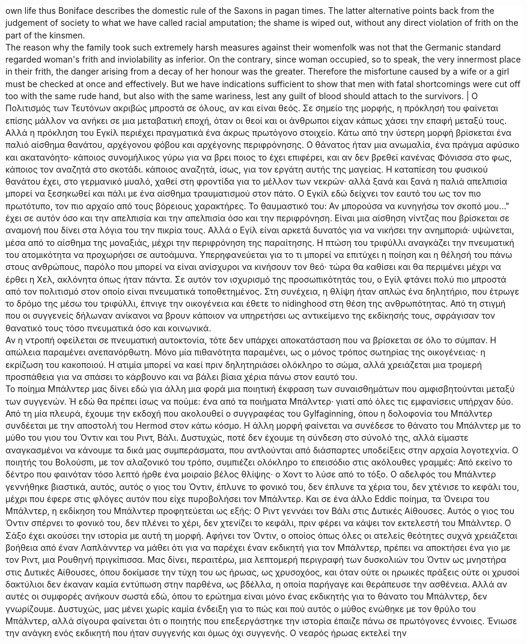 own life thus Boniface describes the domestic rule of the Saxons in pagan times. The latter alternative points back from the judgement of society to what we have called racial amputation; the shame is wiped out, without any direct violation of frith on the part of the kinsmen.<br/>The reason why the family took such extremely harsh measures against their womenfolk was not that the Germanic standard regarded woman's frith and inviolability as inferior. On the contrary, since woman occupied, so to speak, the very innermost place in their frith, the danger arising from a decay of her honour was the greater. Therefore the misfortune caused by a wife or a girl must be checked at once and effectively. But we have indications sufficient to show that men with fatal shortcomings were cut off too with the same rude hand, but also with the same wariness, lest any guilt of blood should attach to the survivors. | Ο Πολιτισμός των Τευτόνων ακριβώς μπροστά σε όλους, αν και είναι θεός. Σε σημείο της μορφής, η πρόκλησή του φαίνεται επίσης μάλλον να ανήκει σε μια μεταβατική εποχή, όταν οι θεοί και οι άνθρωποι είχαν κάπως χάσει την επαφή μεταξύ τους. Αλλά η πρόκληση του Εγκίλ περιέχει πραγματικά ένα άκρως πρωτόγονο στοιχείο. Κάτω από την ύστερη μορφή βρίσκεται ένα παλιό αίσθημα θανάτου, αρχέγονου φόβου και αρχέγονης περιφρόνησης. Ο θάνατος ήταν μια ανωμαλία, ένα πράγμα αφύσικο και ακατανόητο· κάποιος συνομήλικος γύρω για να βρει ποιος το έχει επιφέρει, και αν δεν βρεθεί κανένας Φόνισσα στο φως, κάποιος τον αναζητά στο σκοτάδι. κάποιος αναζητά, ίσως, για τον εργάτη αυτής της μαγείας. Η καταπίεση του φυσικού θανάτου έχει, στο γερμανικό μυαλό, χαθεί στη φροντίδα για το μέλλον των νεκρών· αλλά ξανά και ξανά η παλιά απελπισία μπορεί να ξεσηκωθεί και πάλι με ένα αίσθημα τραυματισμού στον πάτο. Ο Εγκίλ εδώ δείχνει τον εαυτό του ως τον πιο πρωτότυπο, τον πιο αρχαίο από τους βόρειους χαρακτήρες. Το θαυμαστικό του: Αν μπορούσα να κυνηγήσω τον σκοπό μου..." έχει σε αυτόν όσο και την απελπισία και την απελπισία όσο και την περιφρόνηση. Είναι μια αίσθηση νίντζας που βρίσκεται σε αναμονή που δίνει στα λόγια του την πικρία τους. Αλλά ο Εγίλ είναι αρκετά δυνατός για να νικήσει την ανημποριά· υψώνεται, μέσα από το αίσθημα της μοναξιάς, μέχρι την περιφρόνηση της παραίτησης. Η πτώση του τριφύλλι αναγκάζει την πνευματική του ατομικότητα να προχωρήσει σε αυτοάμυνα. Υπερηφανεύεται για το τι μπορεί να επιτύχει η ποίηση και η θέλησή του πάνω στους ανθρώπους, παρόλο που μπορεί να είναι ανίσχυροι να κινήσουν τον θεό· τώρα θα καθίσει και θα περιμένει μέχρι να έρθει η Χελ, ακλόνητα όπως ήταν πάντα. Σε αυτόν τον ισχυρισμό της προσωπικότητάς του, ο Εγίλ φτάνει πολύ πιο μπροστά από τον πολιτισμό στον οποίο είναι πνευματικά τοποθετημένος. Στη συνέχεια, η θλίψη ήταν απλώς ένα δηλητήριο, που έτρωγε το δρόμο της μέσω του τριφύλλι, έπνιγε την οικογένεια και έθετε το nidinghood στη θέση της ανθρωπότητας. Από τη στιγμή που οι συγγενείς δήλωναν ανίκανοι να βρουν κάποιον να υπηρετήσει ως αντικείμενο της εκδίκησής τους, σφράγισαν τον θανατικό τους τόσο πνευματικά όσο και κοινωνικά.<br/>Αν η ντροπή οφείλεται σε πνευματική αυτοκτονία, τότε δεν υπάρχει αποκατάσταση που να βρίσκεται σε όλο το σύμπαν. Η απώλεια παραμένει ανεπανόρθωτη. Μόνο μία πιθανότητα παραμένει, ως ο μόνος τρόπος σωτηρίας της οικογένειας· η εκρίζωση του κακοποιού. Η ατιμία μπορεί να καεί πριν δηλητηριάσει ολόκληρο το σώμα, αλλά χρειάζεται μια τρομερή προσπάθεια για να σπάσει το κάρβουνο και να βάλει βίαια χέρια πάνω στον εαυτό του.<br/>Το ποίημα Μπάλντερ μας δίνει εδώ για άλλη μια φορά μια ποιητική έκφραση των συναισθημάτων που αμφισβητούνται μεταξύ των συγγενών. Ή εδώ θα πρέπει ίσως να πούμε: ένα από τα ποιήματα Μπάλντερ· γιατί από όλες τις εμφανίσεις υπήρχαν δύο. Από τη μία πλευρά, έχουμε την εκδοχή που ακολουθεί ο συγγραφέας του Gylfaginning, όπου η δολοφονία του Μπάλντερ συνδέεται με την αποστολή του Hermod στον κάτω κόσμο. Η άλλη μορφή φαίνεται να συνέδεσε το θάνατο του Μπάλντερ με το μύθο του γιου του Όντιν και του Ριντ, Βάλι. Δυστυχώς, ποτέ δεν έχουμε τη σύνδεση στο σύνολό της, αλλά είμαστε αναγκασμένοι να κάνουμε τα δικά μας συμπεράσματα, που αντλούνται από διάσπαρτες υποδείξεις στην αρχαία λογοτεχνία. Ο ποιητής του Βολούσπι, με τον αλαζονικό του τρόπο, συμπιέζει ολόκληρο το επεισόδιο στις ακόλουθες γραμμές: Από εκείνο το δέντρο που φαινόταν τόσο λεπτό ήρθε ένα μοιραίο βέλος θλίψης· ο Χοντ το λύσε από το τόξο. Ο αδελφός του Μπάλντερ γεννήθηκε βιαστικά, αυτός, αυτός ο γιος του Όντιν, έπλυνε το φονικό του, δεν έπλυνε τα χέρια του, δεν χτένισε το κεφάλι του, μέχρι που έφερε στις φλόγες αυτόν που είχε πυροβολήσει τον Μπάλντερ. Και σε ένα άλλο Eddic ποίημα, τα Όνειρα του Μπάλντερ, η εκδίκηση του Μπάλντερ προφητεύεται ως εξής: Ο Ριντ γεννάει τον Βάλι στις Δυτικές Αίθουσες. Αυτός ο γιος του Όντιν σπέρνει το φονικό του, δεν πλένει το χέρι, δεν χτενίζει το κεφάλι, πριν φέρει να κάψει τον εκτελεστή του Μπάλντερ. Ο Σάξο έχει ακούσει την ιστορία με αυτή τη μορφή. Αφήνει τον Όντιν, ο οποίος όπως όλες οι ατελείς θεότητες συχνά χρειάζεται βοήθεια από έναν Λαπλάνντερ να μάθει ότι για να παρέχει έναν εκδικητή για τον Μπάλντερ, πρέπει να αποκτήσει ένα γιο με τον Ριντ, μια Ρουθηνή πριγκίπισσα. Μας δίνει, περαιτέρω, μια λεπτομερή περιγραφή των δυσκολιών του Όντιν ως μνηστήρα στις Δυτικές Αίθουσες, όπου δοκίμασε την τύχη του ως ήρωας, ως χρυσοχόος, και όταν ούτε οι ηρωικές πράξεις ούτε οι χρυσοί δακτύλιοι δεν έκαναν καμία εντύπωση στην παρθένα, ως βδέλλα, η οποία παρήγαγε και θεράπευσε την ασθένεια. Αλλά αν αυτές οι συμφορές ανήκουν σωστά εδώ, όπου το ερώτημα είναι μόνο ένας εκδικητής για το θάνατο του Μπάλντερ, δεν γνωρίζουμε. Δυστυχώς, μας μένει χωρίς καμία ένδειξη για το πώς και πού αυτός ο μύθος ενώθηκε με τον θρύλο του Μπάλντερ, αλλά σίγουρα φαίνεται ότι ο ποιητής που επεξεργάστηκε την ιστορία έπαιζε πάνω σε πρωτόγονες έννοιες. Ένιωσε την ανάγκη ενός εκδικητή που ήταν συγγενής και όμως όχι συγγενής. Ο νεαρός ήρωας εκτελεί την